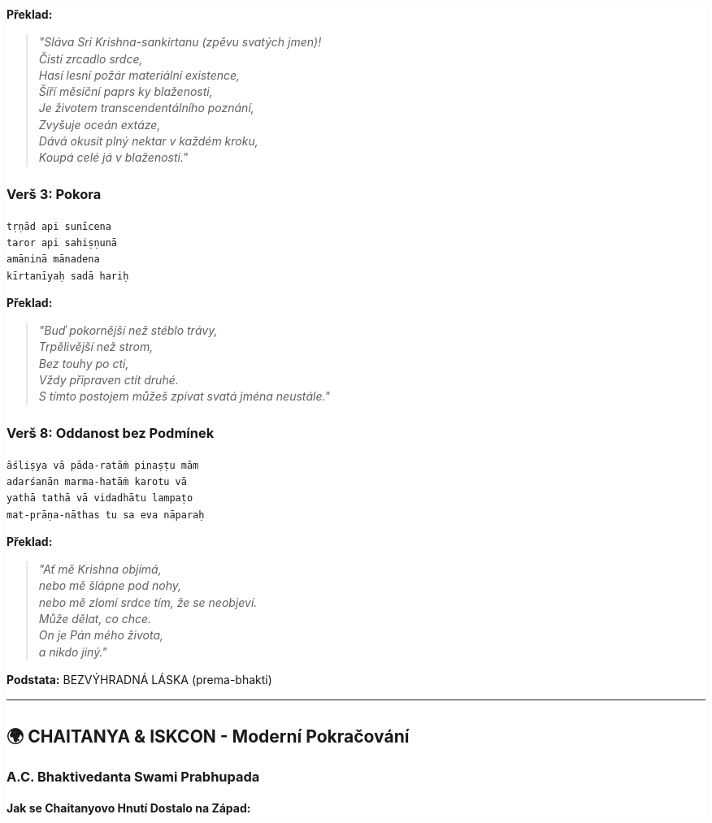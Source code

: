 **Překlad:**

> *"Sláva Sri Krishna-sankirtanu (zpěvu svatých jmen)!*  
> *Čistí zrcadlo srdce,*  
> *Hasí lesní požár materiální existence,*  
> *Šíří měsíční paprs ky blaženosti,*  
> *Je životem transcendentálního poznání,*  
> *Zvyšuje oceán extáze,*  
> *Dává okusit plný nektar v každém kroku,*  
> *Koupá celé já v blaženosti."*

### Verš 3: Pokora

```sanskrit
tṛṇād api sunīcena
taror api sahiṣṇunā
amāninā mānadena
kīrtanīyaḥ sadā hariḥ
```

**Překlad:**

> *"Buď pokornější než stéblo trávy,*  
> *Trpělivější než strom,*  
> *Bez touhy po cti,*  
> *Vždy připraven ctít druhé.*  
> *S tímto postojem můžeš zpívat svatá jména neustále."*

### Verš 8: Oddanost bez Podmínek

```sanskrit
āśliṣya vā pāda-ratāṁ pinaṣṭu mām
adarśanān marma-hatāṁ karotu vā
yathā tathā vā vidadhātu lampaṭo
mat-prāṇa-nāthas tu sa eva nāparaḥ
```

**Překlad:**

> *"Ať mě Krishna objímá,*  
> *nebo mě šlápne pod nohy,*  
> *nebo mě zlomí srdce tím, že se neobjeví.*  
> *Může dělat, co chce.*  
> *On je Pán mého života,*  
> *a nikdo jiný."*

**Podstata:** BEZVÝHRADNÁ LÁSKA (prema-bhakti)

---

## 🌍 CHAITANYA & ISKCON - Moderní Pokračování

### A.C. Bhaktivedanta Swami Prabhupada

**Jak se Chaitanyovo Hnutí Dostalo na Západ:**
